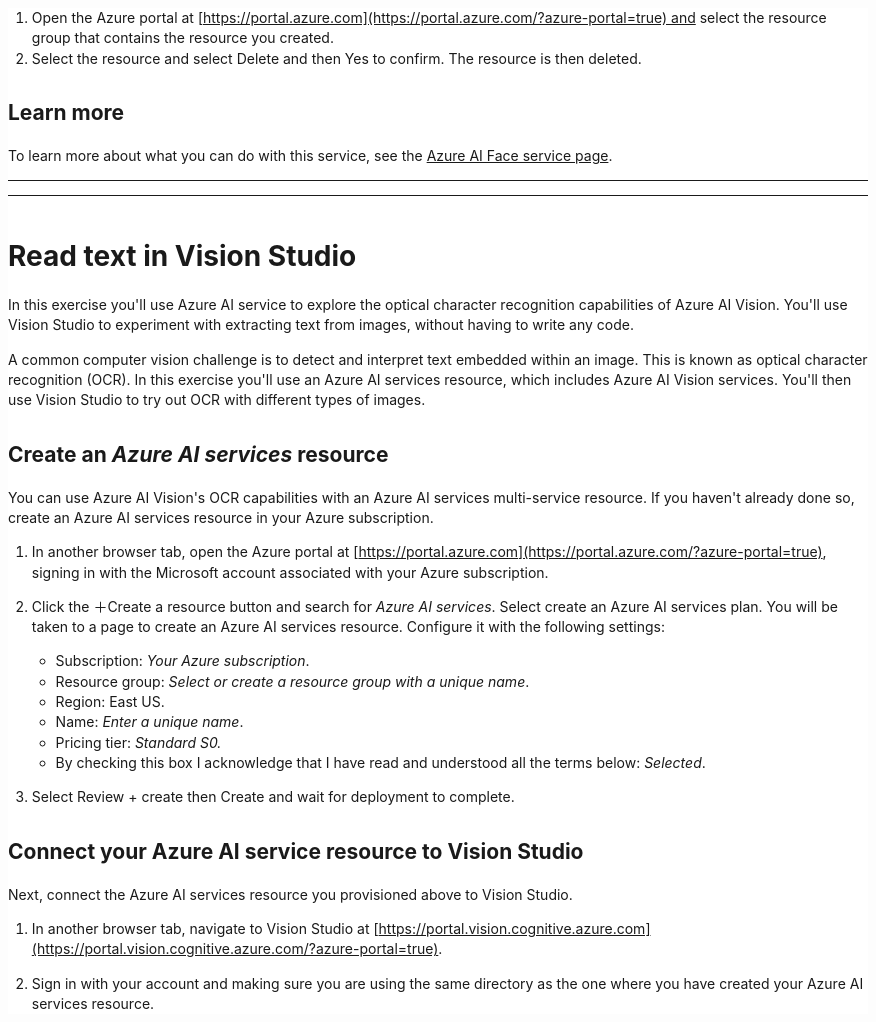 1.  Open the Azure portal at [https://portal.azure.com](https://portal.azure.com/?azure-portal=true) and select the resource group that contains the resource you created.
2.  Select the resource and select Delete and then Yes to confirm. The resource is then deleted.

Learn more
----------  

To learn more about what you can do with this service, see the [Azure AI Face service page](https://learn.microsoft.com/azure/ai-services/computer-vision/overview-identity).

---
---  

Read text in Vision Studio
==========================

In this exercise you'll use Azure AI service to explore the optical character recognition capabilities of Azure AI Vision. You'll use Vision Studio to experiment with extracting text from images, without having to write any code.

A common computer vision challenge is to detect and interpret text embedded within an image. This is known as optical character recognition (OCR). In this exercise you'll use an Azure AI services resource, which includes Azure AI Vision services. You'll then use Vision Studio to try out OCR with different types of images.

Create an *Azure AI services* resource
--------------------------------------

You can use Azure AI Vision's OCR capabilities with an Azure AI services multi-service resource. If you haven't already done so, create an Azure AI services resource in your Azure subscription.

1.  In another browser tab, open the Azure portal at [https://portal.azure.com](https://portal.azure.com/?azure-portal=true), signing in with the Microsoft account associated with your Azure subscription.

2.  Click the ＋Create a resource button and search for *Azure AI services*. Select create an Azure AI services plan. You will be taken to a page to create an Azure AI services resource. Configure it with the following settings:
    -   Subscription: *Your Azure subscription*.
    -   Resource group: *Select or create a resource group with a unique name*.
    -   Region: East US.
    -   Name: *Enter a unique name*.
    -   Pricing tier: *Standard S0.*
    -   By checking this box I acknowledge that I have read and understood all the terms below: *Selected*.
3.  Select Review + create then Create and wait for deployment to complete.

Connect your Azure AI service resource to Vision Studio
-------------------------------------------------------

Next, connect the Azure AI services resource you provisioned above to Vision Studio.

1.  In another browser tab, navigate to Vision Studio at [https://portal.vision.cognitive.azure.com](https://portal.vision.cognitive.azure.com/?azure-portal=true).

2.  Sign in with your account and making sure you are using the same directory as the one where you have created your Azure AI services resource.
